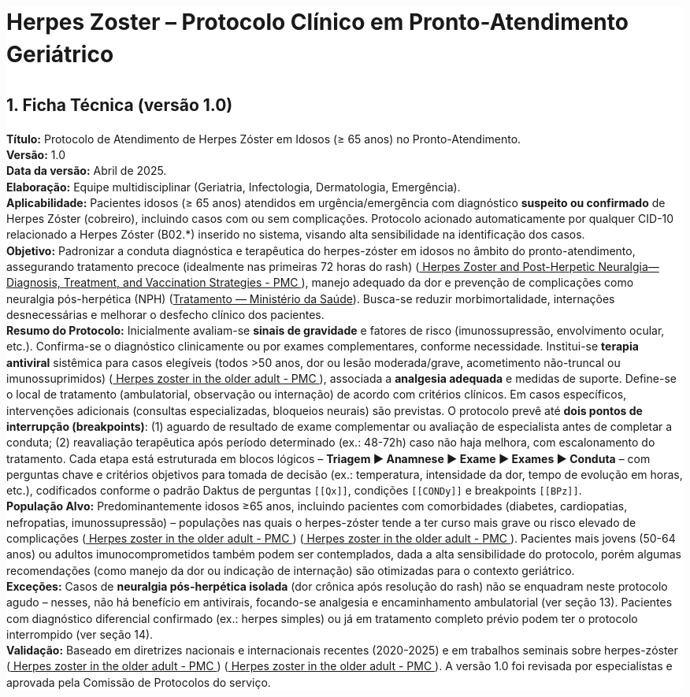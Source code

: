 # Herpes Zoster – Protocolo Clínico em Pronto-Atendimento Geriátrico

## 1. Ficha Técnica (versão 1.0)

**Título:** Protocolo de Atendimento de Herpes Zóster em Idosos (≥ 65 anos) no Pronto-Atendimento.  
**Versão:** 1.0  
**Data da versão:** Abril de 2025.  
**Elaboração:** Equipe multidisciplinar (Geriatria, Infectologia, Dermatologia, Emergência).  
**Aplicabilidade:** Pacientes idosos (≥ 65 anos) atendidos em urgência/emergência com diagnóstico **suspeito ou confirmado** de Herpes Zóster (cobreiro), incluindo casos com ou sem complicações. Protocolo acionado automaticamente por qualquer CID-10 relacionado a Herpes Zóster (B02.*) inserido no sistema, visando alta sensibilidade na identificação dos casos.  
**Objetivo:** Padronizar a conduta diagnóstica e terapêutica do herpes-zóster em idosos no âmbito do pronto-atendimento, assegurando tratamento precoce (idealmente nas primeiras 72 horas do rash) ([
            Herpes Zoster and Post-Herpetic Neuralgia—Diagnosis, Treatment, and Vaccination Strategies - PMC
        ](https://pmc.ncbi.nlm.nih.gov/articles/PMC11280284/#:~:text=antivirals%2C%20within%2072%20h%20of,is%20highly%20preventable%2C%20with%20the)), manejo adequado da dor e prevenção de complicações como neuralgia pós-herpética (NPH) ([Tratamento — Ministério da Saúde](https://www.gov.br/saude/pt-br/assuntos/saude-de-a-a-z/h/herpes/tratamento#:~:text=A%20terapia%20antiviral%20espec%C3%ADfica%2C%20iniciada,adotado%20em%20pacientes%20sem%20imunocomprometimento)). Busca-se reduzir morbimortalidade, internações desnecessárias e melhorar o desfecho clínico dos pacientes.  
**Resumo do Protocolo:** Inicialmente avaliam-se **sinais de gravidade** e fatores de risco (imunossupressão, envolvimento ocular, etc.). Confirma-se o diagnóstico clinicamente ou por exames complementares, conforme necessidade. Institui-se **terapia antiviral** sistêmica para casos elegíveis (todos >50 anos, dor ou lesão moderada/grave, acometimento não-truncal ou imunossuprimidos) ([
            Herpes zoster in the older adult - PMC
        ](https://pmc.ncbi.nlm.nih.gov/articles/PMC5724974/#:~:text=Antiviral%20therapy%20for%20acute%20HZ,and%20treatment%20with%20intravenous%20acyclovir)), associada a **analgesia adequada** e medidas de suporte. Define-se o local de tratamento (ambulatorial, observação ou internação) de acordo com critérios clínicos. Em casos específicos, intervenções adicionais (consultas especializadas, bloqueios neurais) são previstas. O protocolo prevê até **dois pontos de interrupção (breakpoints)**: (1) aguardo de resultado de exame complementar ou avaliação de especialista antes de completar a conduta; (2) reavaliação terapêutica após período determinado (ex.: 48-72h) caso não haja melhora, com escalonamento do tratamento. Cada etapa está estruturada em blocos lógicos – **Triagem ▶︎ Anamnese ▶︎ Exame ▶︎ Exames ▶︎ Conduta** – com perguntas chave e critérios objetivos para tomada de decisão (ex.: temperatura, intensidade da dor, tempo de evolução em horas, etc.), codificados conforme o padrão Daktus de perguntas `[[Qx]]`, condições `[[CONDy]]` e breakpoints `[[BPz]]`.  
**População Alvo:** Predominantemente idosos ≥65 anos, incluindo pacientes com comorbidades (diabetes, cardiopatias, nefropatias, imunossupressão) – populações nas quais o herpes-zóster tende a ter curso mais grave ou risco elevado de complicações ([
            Herpes zoster in the older adult - PMC
        ](https://pmc.ncbi.nlm.nih.gov/articles/PMC5724974/#:~:text=Herpes%20Zoster%20,is%20recommended%20for%20older%20individuals)) ([
            Herpes zoster in the older adult - PMC
        ](https://pmc.ncbi.nlm.nih.gov/articles/PMC5724974/#:~:text=Epidemiology)). Pacientes mais jovens (50-64 anos) ou adultos imunocomprometidos também podem ser contemplados, dada a alta sensibilidade do protocolo, porém algumas recomendações (como manejo da dor ou indicação de internação) são otimizadas para o contexto geriátrico.  
**Exceções:** Casos de **neuralgia pós-herpética isolada** (dor crônica após resolução do rash) não se enquadram neste protocolo agudo – nesses, não há benefício em antivirais, focando-se analgesia e encaminhamento ambulatorial (ver seção 13). Pacientes com diagnóstico diferencial confirmado (ex.: herpes simples) ou já em tratamento completo prévio podem ter o protocolo interrompido (ver seção 14).  
**Validação:** Baseado em diretrizes nacionais e internacionais recentes (2020-2025) e em trabalhos seminais sobre herpes-zóster ([
            Herpes zoster in the older adult - PMC
        ](https://pmc.ncbi.nlm.nih.gov/articles/PMC5724974/#:~:text=Antiviral%20therapy%20for%20acute%20HZ,and%20treatment%20with%20intravenous%20acyclovir)) ([
            Herpes zoster in the older adult - PMC
        ](https://pmc.ncbi.nlm.nih.gov/articles/PMC5724974/#:~:text=Corticosteroids)). A versão 1.0 foi revisada por especialistas e aprovada pela Comissão de Protocolos do serviço.  